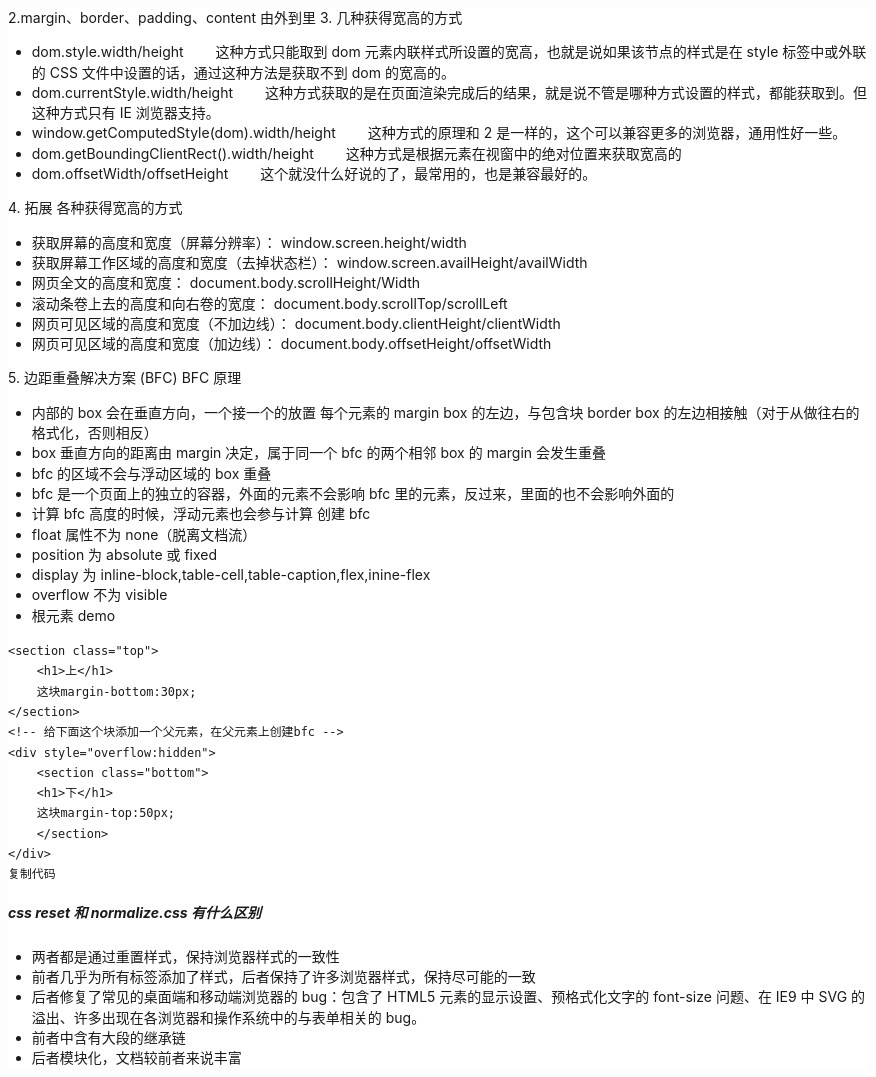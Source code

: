 2.margin、border、padding、content 由外到里 3\. 几种获得宽高的方式

*   dom.style.width/height   这种方式只能取到 dom 元素内联样式所设置的宽高，也就是说如果该节点的样式是在 style 标签中或外联的 CSS 文件中设置的话，通过这种方法是获取不到 dom 的宽高的。
*   dom.currentStyle.width/height   这种方式获取的是在页面渲染完成后的结果，就是说不管是哪种方式设置的样式，都能获取到。但这种方式只有 IE 浏览器支持。
*   window.getComputedStyle(dom).width/height   这种方式的原理和 2 是一样的，这个可以兼容更多的浏览器，通用性好一些。
*   dom.getBoundingClientRect().width/height   这种方式是根据元素在视窗中的绝对位置来获取宽高的
*   dom.offsetWidth/offsetHeight   这个就没什么好说的了，最常用的，也是兼容最好的。

4\. 拓展 各种获得宽高的方式

*   获取屏幕的高度和宽度（屏幕分辨率）： window.screen.height/width
*   获取屏幕工作区域的高度和宽度（去掉状态栏）： window.screen.availHeight/availWidth
*   网页全文的高度和宽度： document.body.scrollHeight/Width
*   滚动条卷上去的高度和向右卷的宽度： document.body.scrollTop/scrollLeft
*   网页可见区域的高度和宽度（不加边线）： document.body.clientHeight/clientWidth
*   网页可见区域的高度和宽度（加边线）： document.body.offsetHeight/offsetWidth

5\. 边距重叠解决方案 (BFC) BFC 原理

*   内部的 box 会在垂直方向，一个接一个的放置 每个元素的 margin box 的左边，与包含块 border box 的左边相接触（对于从做往右的格式化，否则相反）
*   box 垂直方向的距离由 margin 决定，属于同一个 bfc 的两个相邻 box 的 margin 会发生重叠
*   bfc 的区域不会与浮动区域的 box 重叠
*   bfc 是一个页面上的独立的容器，外面的元素不会影响 bfc 里的元素，反过来，里面的也不会影响外面的
*   计算 bfc 高度的时候，浮动元素也会参与计算 创建 bfc
*   float 属性不为 none（脱离文档流）
*   position 为 absolute 或 fixed
*   display 为 inline-block,table-cell,table-caption,flex,inine-flex
*   overflow 不为 visible
*   根元素 demo

```
<section class="top">
	<h1>上</h1>
	这块margin-bottom:30px;
</section>
<!-- 给下面这个块添加一个父元素，在父元素上创建bfc -->
<div style="overflow:hidden">
	<section class="bottom">
	<h1>下</h1>
	这块margin-top:50px;
	</section>
</div>
复制代码
```

##### css reset 和 normalize.css 有什么区别

*   两者都是通过重置样式，保持浏览器样式的一致性
*   前者几乎为所有标签添加了样式，后者保持了许多浏览器样式，保持尽可能的一致
*   后者修复了常见的桌面端和移动端浏览器的 bug：包含了 HTML5 元素的显示设置、预格式化文字的 font-size 问题、在 IE9 中 SVG 的溢出、许多出现在各浏览器和操作系统中的与表单相关的 bug。
*   前者中含有大段的继承链
*   后者模块化，文档较前者来说丰富
